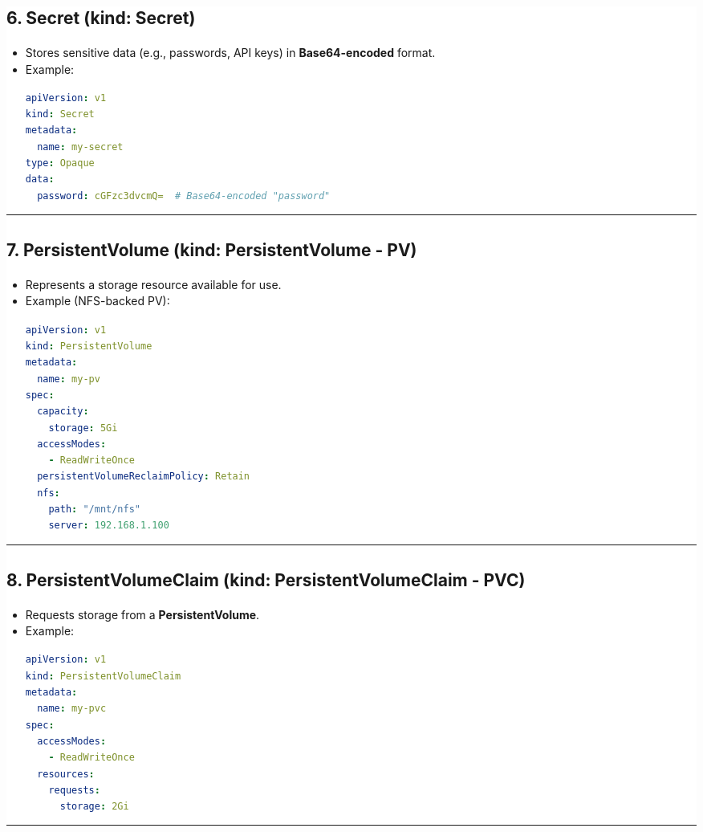 
## **6. Secret (kind: Secret)**
- Stores sensitive data (e.g., passwords, API keys) in **Base64-encoded** format.
- Example:  
  ```yaml
  apiVersion: v1
  kind: Secret
  metadata:
    name: my-secret
  type: Opaque
  data:
    password: cGFzc3dvcmQ=  # Base64-encoded "password"
  ```

---

## **7. PersistentVolume (kind: PersistentVolume - PV)**
- Represents a storage resource available for use.
- Example (NFS-backed PV):  
  ```yaml
  apiVersion: v1
  kind: PersistentVolume
  metadata:
    name: my-pv
  spec:
    capacity:
      storage: 5Gi
    accessModes:
      - ReadWriteOnce
    persistentVolumeReclaimPolicy: Retain
    nfs:
      path: "/mnt/nfs"
      server: 192.168.1.100
  ```

---

## **8. PersistentVolumeClaim (kind: PersistentVolumeClaim - PVC)**
- Requests storage from a **PersistentVolume**.
- Example:  
  ```yaml
  apiVersion: v1
  kind: PersistentVolumeClaim
  metadata:
    name: my-pvc
  spec:
    accessModes:
      - ReadWriteOnce
    resources:
      requests:
        storage: 2Gi
  ```

---